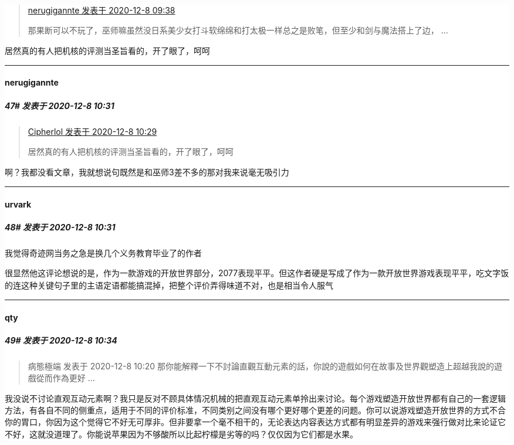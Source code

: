 

<blockquote><a href="httphttps://bbs.saraba1st.com/2b/forum.php?mod=redirect&amp;goto=findpost&amp;pid=49646798&amp;ptid=1976302" target="_blank">nerugigannte 发表于 2020-12-8 09:38</a>

那果断可以不玩了，巫师嘛虽然没日系美少女打斗软绵绵和打太极一样总之是败笔，但至少和剑与魔法搭上了边， ...</blockquote>
居然真的有人把机核的评测当圣旨看的，开了眼了，呵呵







*****

####  nerugigannte  
##### 47#       发表于 2020-12-8 10:31



<blockquote><a href="httphttps://bbs.saraba1st.com/2b/forum.php?mod=redirect&amp;goto=findpost&amp;pid=49647323&amp;ptid=1976302" target="_blank">Cipherlol 发表于 2020-12-8 10:29</a>

居然真的有人把机核的评测当圣旨看的，开了眼了，呵呵</blockquote>
啊？我都没看文章，我就想说句既然是和巫师3差不多的那对我来说毫无吸引力







*****

####  urvark  
##### 48#       发表于 2020-12-8 10:31




我觉得奇迹网当务之急是换几个义务教育毕业了的作者


很显然他这评论想说的是，作为一款游戏的开放世界部分，2077表现平平。但这作者硬是写成了作为一款开放世界游戏表现平平，吃文字饭的连这种关键句子里的主语定语都能搞混掉，把整个评价弄得味道不对，也是相当令人服气







*****

####  qty  
##### 49#       发表于 2020-12-8 10:34



<blockquote>病態極端 发表于 2020-12-8 10:20
那你能解釋一下不討論直觀互動元素的話，你說的遊戲如何在故事及世界觀塑造上超越我說的遊戲從而作為更好 ...</blockquote>
我没说不讨论直观互动元素啊？我只是反对不顾具体情况机械的把直观互动元素单拎出来讨论。每个游戏塑造开放世界都有自己的一套逻辑方法，有各自不同的侧重点，适用于不同的评价标准，不同类别之间没有哪个更好哪个更差的问题。你可以说游戏塑造开放世界的方式不合你的胃口，你因为这个觉得它不好无可厚非。但非要拿一个毫不相干的，无论表达内容表达方式都有明显差异的游戏来强行做对比来论证它不好，这就没道理了。你能说苹果因为不够酸所以比起柠檬是劣等的吗？仅仅因为它们都是水果。

